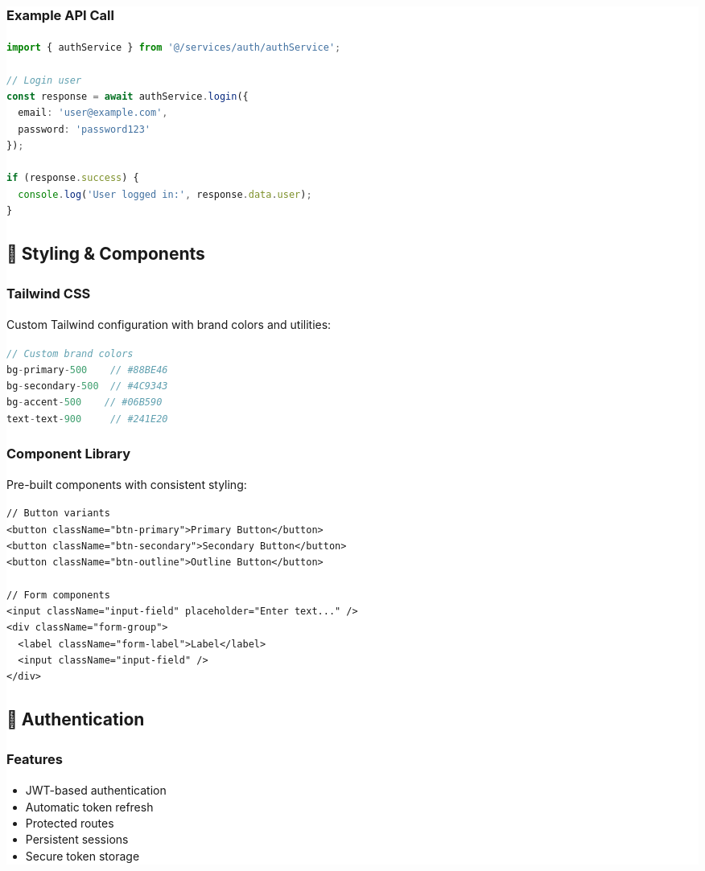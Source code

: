 ### Example API Call
```typescript
import { authService } from '@/services/auth/authService';

// Login user
const response = await authService.login({
  email: 'user@example.com',
  password: 'password123'
});

if (response.success) {
  console.log('User logged in:', response.data.user);
}
```

## 🎨 Styling & Components

### Tailwind CSS
Custom Tailwind configuration with brand colors and utilities:

```typescript
// Custom brand colors
bg-primary-500    // #88BE46
bg-secondary-500  // #4C9343
bg-accent-500    // #06B590
text-text-900     // #241E20
```

### Component Library
Pre-built components with consistent styling:

```tsx
// Button variants
<button className="btn-primary">Primary Button</button>
<button className="btn-secondary">Secondary Button</button>
<button className="btn-outline">Outline Button</button>

// Form components
<input className="input-field" placeholder="Enter text..." />
<div className="form-group">
  <label className="form-label">Label</label>
  <input className="input-field" />
</div>
```

## 🔐 Authentication

### Features
- JWT-based authentication
- Automatic token refresh
- Protected routes
- Persistent sessions
- Secure token storage
